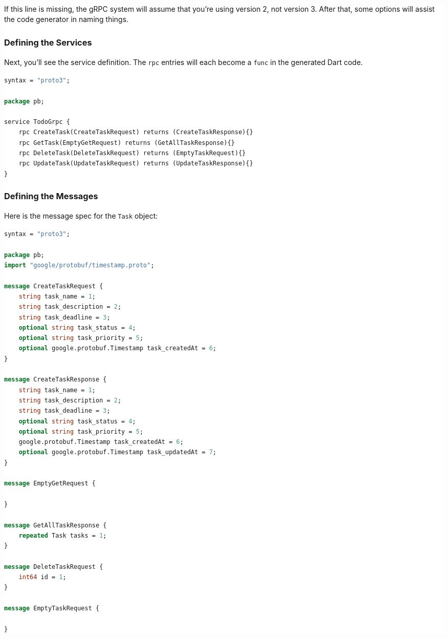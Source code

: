 If this line is missing, the gRPC system will assume that you’re using version 2, not version 3. After that, some options will assist the code generator in naming things.

### Defining the Services

Next, you’ll see the service definition. The `rpc` entries will each become a `func` in the generated Dart code.

```protobuf
syntax = "proto3";

package pb;

service TodoGrpc {
    rpc CreateTask(CreateTaskRequest) returns (CreateTaskResponse){}
    rpc GetTask(EmptyGetRequest) returns (GetAllTaskResponse){}
    rpc DeleteTask(DeleteTaskRequest) returns (EmptyTaskRequest){}
    rpc UpdateTask(UpdateTaskRequest) returns (UpdateTaskResponse){}
}
```

### Defining the Messages

Here is the message spec for the `Task` object:

```protobuf
syntax = "proto3";

package pb;
import "google/protobuf/timestamp.proto";

message CreateTaskRequest {
    string task_name = 1;
    string task_description = 2;
    string task_deadline = 3;
    optional string task_status = 4;
    optional string task_priority = 5;
    optional google.protobuf.Timestamp task_createdAt = 6;
}

message CreateTaskResponse {
    string task_name = 1;
    string task_description = 2;
    string task_deadline = 3;
    optional string task_status = 4;
    optional string task_priority = 5;
    google.protobuf.Timestamp task_createdAt = 6;
    optional google.protobuf.Timestamp task_updatedAt = 7;
}

message EmptyGetRequest {

}

message GetAllTaskResponse {
    repeated Task tasks = 1;
}

message DeleteTaskRequest {
    int64 id = 1;
}

message EmptyTaskRequest {

}
```